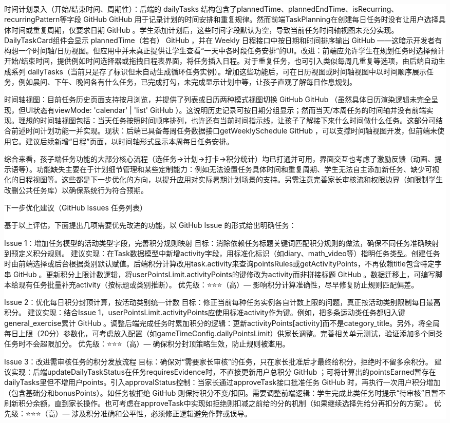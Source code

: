 时间计划录入（开始/结束时间、周期性）：后端的 dailyTasks 结构包含了plannedTime、plannedEndTime、isRecurring、recurringPattern等字段
GitHub
GitHub
用于记录计划的时间安排和重复规律。然而前端TaskPlanning在创建每日任务时没有让用户选择具体时间或重复周期，仅要求日期
GitHub
。学生添加计划后，这些时间字段默认为空，导致当前任务时间轴视图未充分实现。DailyTaskCard组件会显示 plannedTime（若有）
GitHub
，并在 Weekly 日程接口中按日期和时间排序输出
GitHub
——这暗示开发者有构想一个时间轴/日历视图。但应用中并未真正提供让学生查看“一天中各时段任务安排”的UI。改进：前端应允许学生在规划任务时选择预计开始/结束时间，提供例如时间选择器或拖拽日程表界面，将任务插入日程。对于重复任务，也可引入类似每周几重复等选项，由后端自动生成系列 dailyTasks（当前只是存了标识但未自动生成循环任务实例）。增加这些功能后，可在日历视图或时间轴视图中以时间顺序展示任务，例如晨间、下午、晚间各有什么任务，已完成打勾，未完成显示计划中等，让孩子直观了解每日作息规划。

时间轴视图：目前任务历史页面支持按月浏览，并提供了列表或日历两种模式视图切换
GitHub
GitHub
（虽然具体日历渲染逻辑未完全呈现，但UI状态有viewMode: 'calendar' | 'list'
GitHub
）。这说明历史记录可按日期分组显示；然而当天/本周任务的时间轴并没有前端实现。理想的时间轴视图包括：当天任务按照时间顺序排列，也许还有当前时间指示线，让孩子了解接下来什么时间做什么任务。这部分可结合前述时间计划功能一并实现。现状：后端已具备每周任务数据接口getWeeklySchedule
GitHub
，可以支撑时间轴视图开发，但前端未使用它。建议后续新增“日程”页面，以时间轴形式显示本周每日任务安排。

综合来看，孩子端任务功能的大部分核心流程（选任务->计划->打卡->积分统计）均已打通并可用，界面交互也考虑了激励反馈（动画、提示语等）。功能缺失主要在于计划细节管理和某些定制能力：例如无法设置任务具体时间和重复周期、学生无法自主添加新任务、缺少可视化的日程视图等。这些都是下一步优化的方向，以提升应用对实际暑期计划场景的支持。另需注意完善家长审核流和权限边界（如限制学生改删公共任务库）以确保系统行为符合预期。

下一步优化建议（GitHub Issues 任务列表）

基于以上评估，下面提出几项需要优先改进的功能，以 GitHub Issue 的形式给出明确任务：

Issue 1：增加任务模型的活动类型字段，完善积分规则映射
目标：消除依赖任务标题关键词匹配积分规则的做法，确保不同任务准确映射到预定义积分规则。
建议实现：在Task数据模型中新增activity字段，用标准化标识（如diary、math_video等）指明任务类型。创建任务时由前端选择或后台根据类别默认赋值。后端积分计算改用task.activity来查询pointsRules或getActivityPoints，不再依赖title包含特定字串
GitHub
。更新积分上限计数逻辑，将userPointsLimit.activityPoints的键修改为activity而非拼接标题
GitHub
。数据迁移上，可编写脚本给现有任务批量补充activity（按标题或类别推断）。
优先级：⭐️⭐️⭐️（高）— 影响积分计算准确性，尽早修复防止规则匹配偏差。

Issue 2：优化每日积分封顶计算，按活动类别统一计数
目标：修正当前每种任务实例各自计数上限的问题，真正按活动类别限制每日最高积分。
建议实现：结合Issue 1，userPointsLimit.activityPoints应使用标准activity作为键。例如，把多条运动类任务都归入键general_exercise累计
GitHub
。调整后端完成任务时累加积分的逻辑：更新activityPoints[activity]而不是category_title。另外，将全局每日上限（20分）参数化，可考虑放入配置（如gameTimeConfig.dailyPointsLimit）供家长调整。完善相关单元测试，验证添加多个同类任务时不会超限加分。
优先级：⭐️⭐️⭐️（高）— 确保积分封顶策略生效，防止规则被滥用。

Issue 3：改进需审核任务的积分发放流程
目标：确保对“需要家长审核”的任务，只在家长批准后才最终给积分，拒绝时不留多余积分。
建议实现：后端updateDailyTaskStatus在任务requiresEvidence时，不直接更新用户总积分
GitHub
；可将计算出的pointsEarned暂存在dailyTasks里但不增用户points。引入approvalStatus控制：当家长通过approveTask接口批准任务
GitHub
时，再执行一次用户积分增加（包含基础分和bonusPoints）。如任务被拒绝
GitHub
则保持积分不变/扣回。需要调整前端逻辑：学生完成此类任务时提示“待审核”且暂不刷新积分余额，直到家长操作。也可考虑在approveTask中实现如拒绝则扣减之前给的分的机制（如果继续选择先给分再扣分的方案）。
优先级：⭐️⭐️⭐️（高）— 涉及积分准确和公平性，必须修正逻辑避免作弊或误导。
